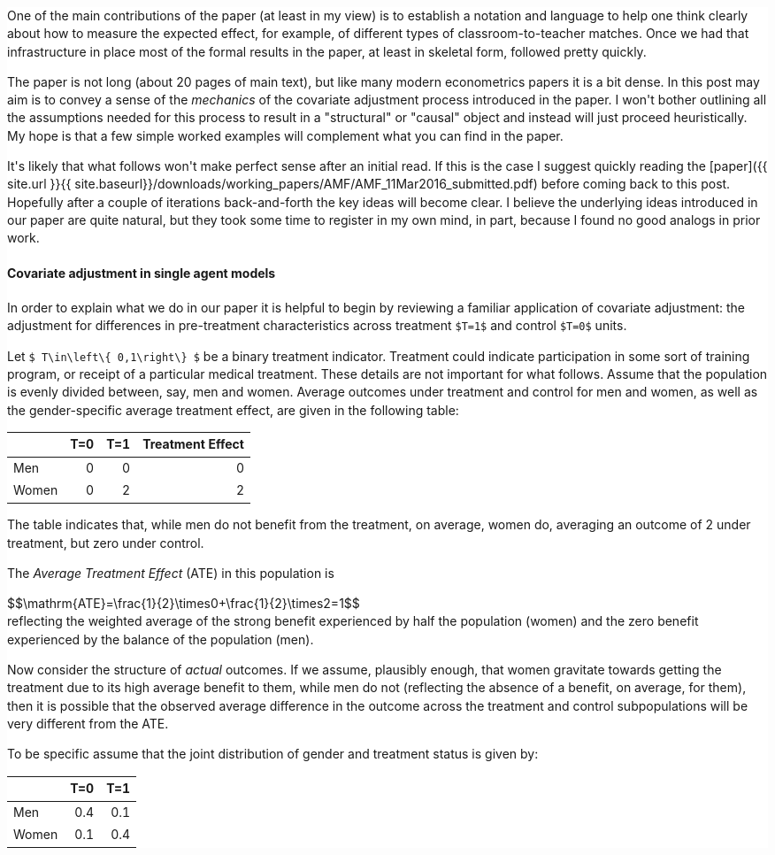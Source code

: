 One of the main contributions of the paper (at least in my view) is to establish a notation and language to help one think clearly about how to measure the expected effect, for example, of different types of classroom-to-teacher matches. Once we had that infrastructure in place most of the formal results in the paper, at least in skeletal form, followed pretty quickly.

The paper is not long (about 20 pages of main text), but like many modern econometrics papers it is a bit dense. In this post may aim is to convey a sense of the _mechanics_ of the covariate adjustment process introduced in the paper. I won't bother outlining all the assumptions needed for this process to result in a "structural" or "causal" object and instead will just proceed heuristically. My hope is that a few simple worked examples will complement what you can find in the paper.

It's likely that what follows won't make perfect sense after an initial read. If this is the case I suggest quickly reading the [paper]({{ site.url }}{{ site.baseurl}}/downloads/working_papers/AMF/AMF_11Mar2016_submitted.pdf) before coming back to this post. Hopefully after a couple of iterations back-and-forth the key ideas will become clear. I believe the underlying ideas introduced in our paper are quite natural, but they took some time to register in my own mind, in part, because I found no good analogs in prior work.

#### Covariate adjustment in single agent models ####
In order to explain what we do in our paper it is helpful to begin by reviewing a familiar application of covariate adjustment: the adjustment for differences in pre-treatment characteristics across treatment `$T=1$` and control `$T=0$` units.

Let `$ T\in\left\{ 0,1\right\} $` be a binary treatment indicator. Treatment could indicate participation in some sort of training program, or receipt of a particular medical treatment. These details are not important for what follows. Assume that the population is evenly divided between, say, men and women. Average outcomes under treatment and control for men and women, as well as the gender-specific average treatment effect, are given in the following table:

|               | T=0 | T=1 | Treatment Effect |
|---------| ---: | ----:|-----------------:|
| Men      | 0      | 0     | 0                           |
| Women | 0      | 2     | 2                           |

The table indicates that, while men do not benefit from the treatment, on average, women do, averaging an outcome of 2 under treatment, but zero under control.

The _Average Treatment Effect_ (ATE) in this population is
<div>$$\mathrm{ATE}=\frac{1}{2}\times0+\frac{1}{2}\times2=1$$</div>
 reflecting the weighted average of the strong benefit experienced by half the population (women) and the zero benefit experienced by the balance of the population (men).
 
Now consider the structure of _actual_ outcomes. If we assume, plausibly enough, that women gravitate towards getting the treatment due to its high average benefit to them, while men do not (reflecting the absence of a benefit, on average, for them), then it is possible that the observed average difference in the outcome across the treatment and control subpopulations will be very different from the ATE.
 
To be specific assume that the joint distribution of gender and treatment status is given by:
 
|               | T=0 | T=1 | 
|---------| ---: | ----:|
| Men      | 0.4   | 0.1   | 
| Women | 0.1   | 0.4   | 
